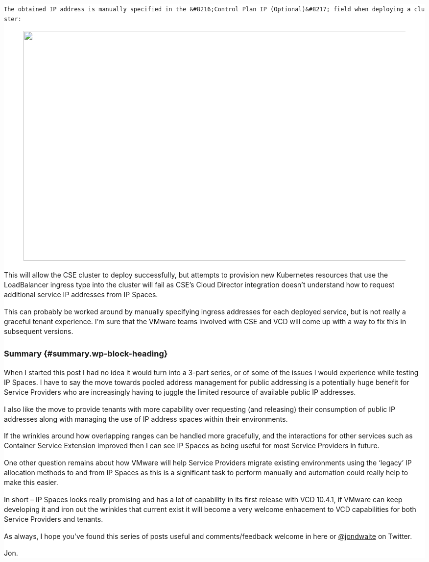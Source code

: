     The obtained IP address is manually specified in the &#8216;Control Plan IP (Optional)&#8217; field when deploying a cluster:
  </li>
</ul><figure class="wp-block-image size-large">

<img loading="lazy" decoding="async" width="800" height="469" src="https://kiwicloud.ninja/wp-content/uploads/2022/12/image-38-800x469.png" alt="" class="wp-image-69068" srcset="https://kiwicloud.ninja/wp-content/uploads/2022/12/image-38-800x469.png 800w, https://kiwicloud.ninja/wp-content/uploads/2022/12/image-38-300x176.png 300w, https://kiwicloud.ninja/wp-content/uploads/2022/12/image-38-768x451.png 768w, https://kiwicloud.ninja/wp-content/uploads/2022/12/image-38-150x88.png 150w, https://kiwicloud.ninja/wp-content/uploads/2022/12/image-38-250x147.png 250w, https://kiwicloud.ninja/wp-content/uploads/2022/12/image-38.png 1154w" sizes="(max-width: 800px) 100vw, 800px" /> </figure> 

This will allow the CSE cluster to deploy successfully, but attempts to provision new Kubernetes resources that use the LoadBalancer ingress type into the cluster will fail as CSE&#8217;s Cloud Director integration doesn&#8217;t understand how to request additional service IP addresses from IP Spaces.

This can probably be worked around by manually specifying ingress addresses for each deployed service, but is not really a graceful tenant experience. I&#8217;m sure that the VMware teams involved with CSE and VCD will come up with a way to fix this in subsequent versions.

### Summary {#summary.wp-block-heading}

When I started this post I had no idea it would turn into a 3-part series, or of some of the issues I would experience while testing IP Spaces. I have to say the move towards pooled address management for public addressing is a potentially huge benefit for Service Providers who are increasingly having to juggle the limited resource of available public IP addresses.

I also like the move to provide tenants with more capability over requesting (and releasing) their consumption of public IP addresses along with managing the use of IP address spaces within their environments.

If the wrinkles around how overlapping ranges can be handled more gracefully, and the interactions for other services such as Container Service Extension improved then I can see IP Spaces as being useful for most Service Providers in future.

One other question remains about how VMware will help Service Providers migrate existing environments using the &#8216;legacy&#8217; IP allocation methods to and from IP Spaces as this is a significant task to perform manually and automation could really help to make this easier.

In short &#8211; IP Spaces looks really promising and has a lot of capability in its first release with VCD 10.4.1, if VMware can keep developing it and iron out the wrinkles that current exist it will become a very welcome enhacement to VCD capabilities for both Service Providers and tenants.

As always, I hope you&#8217;ve found this series of posts useful and comments/feedback welcome in here or [@jondwaite][1] on Twitter.

Jon.

 [1]: https://twitter.com/jondwaite